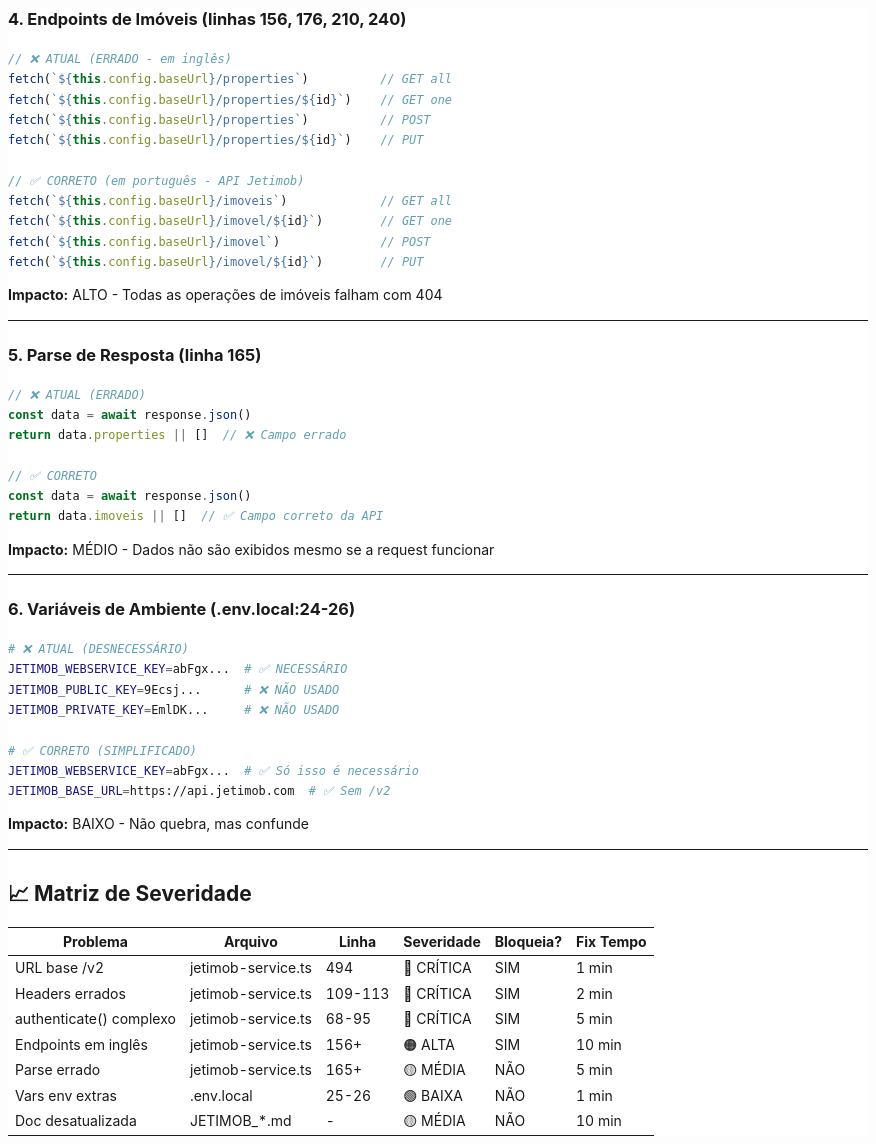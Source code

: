 ### **4. Endpoints de Imóveis (linhas 156, 176, 210, 240)**
```typescript
// ❌ ATUAL (ERRADO - em inglês)
fetch(`${this.config.baseUrl}/properties`)          // GET all
fetch(`${this.config.baseUrl}/properties/${id}`)    // GET one
fetch(`${this.config.baseUrl}/properties`)          // POST
fetch(`${this.config.baseUrl}/properties/${id}`)    // PUT

// ✅ CORRETO (em português - API Jetimob)
fetch(`${this.config.baseUrl}/imoveis`)             // GET all
fetch(`${this.config.baseUrl}/imovel/${id}`)        // GET one
fetch(`${this.config.baseUrl}/imovel`)              // POST
fetch(`${this.config.baseUrl}/imovel/${id}`)        // PUT
```

**Impacto:** ALTO - Todas as operações de imóveis falham com 404

---

### **5. Parse de Resposta (linha 165)**
```typescript
// ❌ ATUAL (ERRADO)
const data = await response.json()
return data.properties || []  // ❌ Campo errado

// ✅ CORRETO
const data = await response.json()
return data.imoveis || []  // ✅ Campo correto da API
```

**Impacto:** MÉDIO - Dados não são exibidos mesmo se a request funcionar

---

### **6. Variáveis de Ambiente (.env.local:24-26)**
```bash
# ❌ ATUAL (DESNECESSÁRIO)
JETIMOB_WEBSERVICE_KEY=abFgx...  # ✅ NECESSÁRIO
JETIMOB_PUBLIC_KEY=9Ecsj...      # ❌ NÃO USADO
JETIMOB_PRIVATE_KEY=EmlDK...     # ❌ NÃO USADO

# ✅ CORRETO (SIMPLIFICADO)
JETIMOB_WEBSERVICE_KEY=abFgx...  # ✅ Só isso é necessário
JETIMOB_BASE_URL=https://api.jetimob.com  # ✅ Sem /v2
```

**Impacto:** BAIXO - Não quebra, mas confunde

---

## 📈 Matriz de Severidade

| Problema | Arquivo | Linha | Severidade | Bloqueia? | Fix Tempo |
|----------|---------|-------|------------|-----------|-----------|
| URL base /v2 | jetimob-service.ts | 494 | 🔴 CRÍTICA | SIM | 1 min |
| Headers errados | jetimob-service.ts | 109-113 | 🔴 CRÍTICA | SIM | 2 min |
| authenticate() complexo | jetimob-service.ts | 68-95 | 🔴 CRÍTICA | SIM | 5 min |
| Endpoints em inglês | jetimob-service.ts | 156+ | 🟠 ALTA | SIM | 10 min |
| Parse errado | jetimob-service.ts | 165+ | 🟡 MÉDIA | NÃO | 5 min |
| Vars env extras | .env.local | 25-26 | 🟢 BAIXA | NÃO | 1 min |
| Doc desatualizada | JETIMOB_*.md | - | 🟡 MÉDIA | NÃO | 10 min |